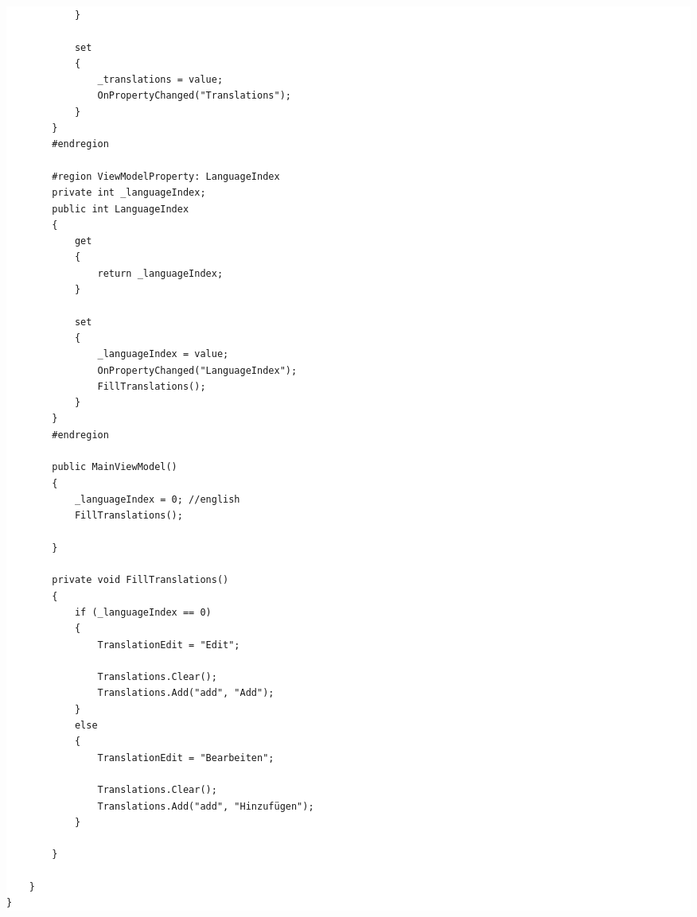 ```
            }

            set
            {
                _translations = value;
                OnPropertyChanged("Translations");
            }
        }
        #endregion

        #region ViewModelProperty: LanguageIndex
        private int _languageIndex;
        public int LanguageIndex
        {
            get
            {
                return _languageIndex;
            }

            set
            {
                _languageIndex = value;
                OnPropertyChanged("LanguageIndex");
                FillTranslations();
            }
        }
        #endregion

        public MainViewModel()
        {
            _languageIndex = 0; //english
            FillTranslations();

        }

        private void FillTranslations()
        {
            if (_languageIndex == 0)
            {
                TranslationEdit = "Edit";

                Translations.Clear();
                Translations.Add("add", "Add");
            }
            else
            {
                TranslationEdit = "Bearbeiten";

                Translations.Clear();
                Translations.Add("add", "Hinzufügen");
            }

        }

    }
} 
```

